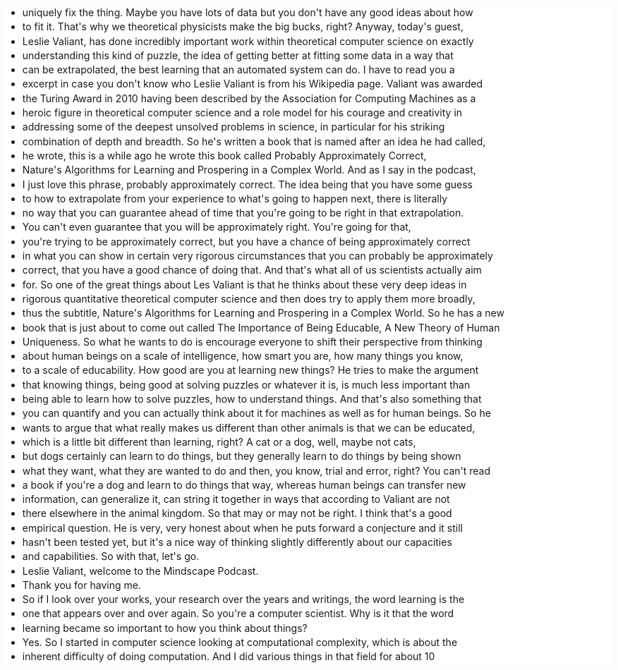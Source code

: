 *  uniquely fix the thing. Maybe you have lots of data but you don't have any good ideas about how
*  to fit it. That's why we theoretical physicists make the big bucks, right? Anyway, today's guest,
*  Leslie Valiant, has done incredibly important work within theoretical computer science on exactly
*  understanding this kind of puzzle, the idea of getting better at fitting some data in a way that
*  can be extrapolated, the best learning that an automated system can do. I have to read you a
*  excerpt in case you don't know who Leslie Valiant is from his Wikipedia page. Valiant was awarded
*  the Turing Award in 2010 having been described by the Association for Computing Machines as a
*  heroic figure in theoretical computer science and a role model for his courage and creativity in
*  addressing some of the deepest unsolved problems in science, in particular for his striking
*  combination of depth and breadth. So he's written a book that is named after an idea he had called,
*  he wrote, this is a while ago he wrote this book called Probably Approximately Correct,
*  Nature's Algorithms for Learning and Prospering in a Complex World. And as I say in the podcast,
*  I just love this phrase, probably approximately correct. The idea being that you have some guess
*  to how to extrapolate from your experience to what's going to happen next, there is literally
*  no way that you can guarantee ahead of time that you're going to be right in that extrapolation.
*  You can't even guarantee that you will be approximately right. You're going for that,
*  you're trying to be approximately correct, but you have a chance of being approximately correct
*  in what you can show in certain very rigorous circumstances that you can probably be approximately
*  correct, that you have a good chance of doing that. And that's what all of us scientists actually aim
*  for. So one of the great things about Les Valiant is that he thinks about these very deep ideas in
*  rigorous quantitative theoretical computer science and then does try to apply them more broadly,
*  thus the subtitle, Nature's Algorithms for Learning and Prospering in a Complex World. So he has a new
*  book that is just about to come out called The Importance of Being Educable, A New Theory of Human
*  Uniqueness. So what he wants to do is encourage everyone to shift their perspective from thinking
*  about human beings on a scale of intelligence, how smart you are, how many things you know,
*  to a scale of educability. How good are you at learning new things? He tries to make the argument
*  that knowing things, being good at solving puzzles or whatever it is, is much less important than
*  being able to learn how to solve puzzles, how to understand things. And that's also something that
*  you can quantify and you can actually think about it for machines as well as for human beings. So he
*  wants to argue that what really makes us different than other animals is that we can be educated,
*  which is a little bit different than learning, right? A cat or a dog, well, maybe not cats,
*  but dogs certainly can learn to do things, but they generally learn to do things by being shown
*  what they want, what they are wanted to do and then, you know, trial and error, right? You can't read
*  a book if you're a dog and learn to do things that way, whereas human beings can transfer new
*  information, can generalize it, can string it together in ways that according to Valiant are not
*  there elsewhere in the animal kingdom. So that may or may not be right. I think that's a good
*  empirical question. He is very, very honest about when he puts forward a conjecture and it still
*  hasn't been tested yet, but it's a nice way of thinking slightly differently about our capacities
*  and capabilities. So with that, let's go.
*  Leslie Valiant, welcome to the Mindscape Podcast.
*  Thank you for having me.
*  So if I look over your works, your research over the years and writings, the word learning is the
*  one that appears over and over again. So you're a computer scientist. Why is it that the word
*  learning became so important to how you think about things?
*  Yes. So I started in computer science looking at computational complexity, which is about the
*  inherent difficulty of doing computation. And I did various things in that field for about 10